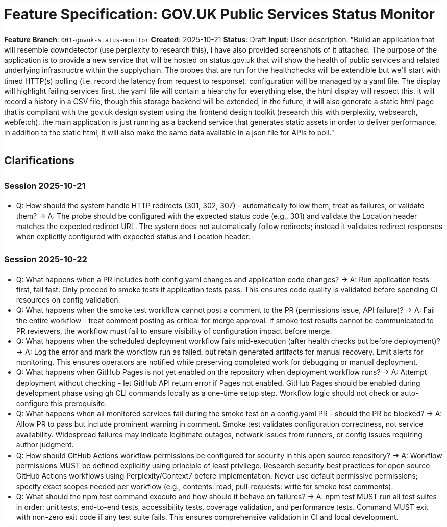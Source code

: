 # Feature Specification: GOV.UK Public Services Status Monitor

**Feature Branch**: `001-govuk-status-monitor` **Created**: 2025-10-21 **Status**: Draft **Input**:
User description: "Build an application that will resemble downdetector (use perplexity to research
this), I have also provided screenshots of it attached. The purpose of the application is to provide
a new service that will be hosted on status.gov.uk that will show the health of public services and
related underlying infrastructre within the supplychain. The probes that are run for the
healthchecks will be extendible but we'll start with timed HTTP(s) polling (i.e. record the latency
from request to response). configuration will be managed by a yaml file. The display will highlight
failing services first, the yaml file will contain a hiearchy for everything else, the html display
will respect this. it will record a history in a CSV file, though this storage backend will be
extended, in the future, it will also generate a static html page that is compliant with the gov.uk
design system using the frontend design toolkit (research this with perplexity, websearch,
webfetch). the main application is just running as a backend service that generates static assets in
order to deliver performance. in addition to the static html, it will also make the same data
available in a json file for APIs to poll."

## Clarifications

### Session 2025-10-21

- Q: How should the system handle HTTP redirects (301, 302, 307) - automatically follow them, treat
  as failures, or validate them? → A: The probe should be configured with the expected status code
  (e.g., 301) and validate the Location header matches the expected redirect URL. The system does
  not automatically follow redirects; instead it validates redirect responses when explicitly
  configured with expected status and Location header.

### Session 2025-10-22

- Q: What happens when a PR includes both config.yaml changes and application code changes? → A: Run
  application tests first, fail fast. Only proceed to smoke tests if application tests pass. This
  ensures code quality is validated before spending CI resources on config validation.
- Q: What happens when the smoke test workflow cannot post a comment to the PR (permissions issue,
  API failure)? → A: Fail the entire workflow - treat comment posting as critical for merge
  approval. If smoke test results cannot be communicated to PR reviewers, the workflow must fail to
  ensure visibility of configuration impact before merge.
- Q: What happens when the scheduled deployment workflow fails mid-execution (after health checks
  but before deployment)? → A: Log the error and mark the workflow run as failed, but retain
  generated artifacts for manual recovery. Emit alerts for monitoring. This ensures operators are
  notified while preserving completed work for debugging or manual deployment.
- Q: What happens when GitHub Pages is not yet enabled on the repository when deployment workflow
  runs? → A: Attempt deployment without checking - let GitHub API return error if Pages not enabled.
  GitHub Pages should be enabled during development phase using gh CLI commands locally as a
  one-time setup step. Workflow logic should not check or auto-configure this prerequisite.
- Q: What happens when all monitored services fail during the smoke test on a config.yaml PR -
  should the PR be blocked? → A: Allow PR to pass but include prominent warning in comment. Smoke
  test validates configuration correctness, not service availability. Widespread failures may
  indicate legitimate outages, network issues from runners, or config issues requiring author
  judgment.
- Q: How should GitHub Actions workflow permissions be configured for security in this open source
  repository? → A: Workflow permissions MUST be defined explicitly using principle of least
  privilege. Research security best practices for open source GitHub Actions workflows using
  Perplexity/Context7 before implementation. Never use default permissive permissions; specify exact
  scopes needed per workflow (e.g., contents: read, pull-requests: write for smoke test comments).
- Q: What should the npm test command execute and how should it behave on failures? → A: npm test
  MUST run all test suites in order: unit tests, end-to-end tests, accessibility tests, coverage
  validation, and performance tests. Command MUST exit with non-zero exit code if any test suite
  fails. This ensures comprehensive validation in CI and local development.